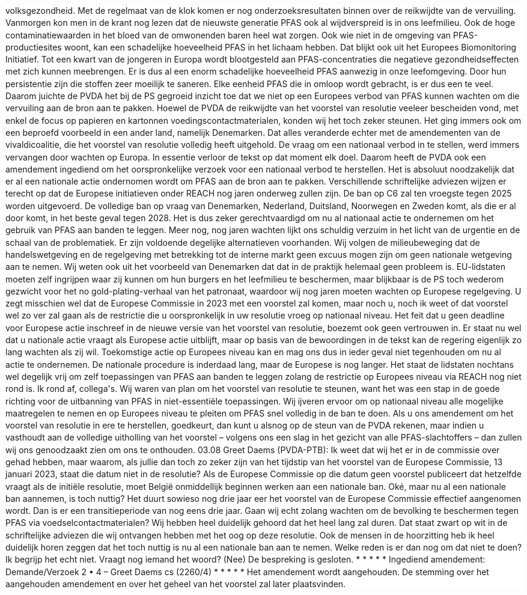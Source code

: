 volksgezondheid. Met de regelmaat van de klok komen er nog onderzoeksresultaten binnen over de reikwijdte van de vervuiling. Vanmorgen kon men in de krant nog lezen dat de nieuwste generatie PFAS ook al wijdverspreid is in ons leefmilieu. Ook de hoge contaminatiewaarden in het bloed van de omwonenden baren heel wat zorgen. Ook wie niet in de omgeving van PFAS-productiesites woont, kan een schadelijke hoeveelheid PFAS in het lichaam hebben. Dat blijkt ook uit het Europees Biomonitoring Initiatief. Tot een kwart van de jongeren in Europa wordt blootgesteld aan PFAS-concentraties die negatieve gezondheidseffecten met zich kunnen meebrengen. Er is dus al een enorm schadelijke hoeveelheid PFAS aanwezig in onze leefomgeving. Door hun persistentie zijn die stoffen zeer moeilijk te saneren. Elke eenheid PFAS die in omloop wordt gebracht, is er dus een te veel. Daarom juichte de PVDA het bij de PS gegroeid inzicht toe dat we niet op een Europees verbod van PFAS kunnen wachten om die vervuiling aan de bron aan te pakken. Hoewel de PVDA de reikwijdte van het voorstel van resolutie veeleer bescheiden vond, met enkel de focus op papieren en kartonnen voedingscontactmaterialen, konden wij het toch zeker steunen. Het ging immers ook om een beproefd voorbeeld in een ander land, namelijk Denemarken. Dat alles veranderde echter met de amendementen van de vivaldicoalitie, die het voorstel van resolutie volledig heeft uitgehold. De vraag om een nationaal verbod in te stellen, werd immers vervangen door wachten op Europa. In essentie verloor de tekst op dat moment elk doel. Daarom heeft de PVDA ook een amendement ingediend om het oorspronkelijke verzoek voor een nationaal verbod te herstellen. Het is absoluut noodzakelijk dat er al een nationale actie ondernomen wordt om PFAS aan de bron aan te pakken. Verschillende schriftelijke adviezen wijzen er terecht op dat de Europese initiatieven onder REACH nog jaren onderweg zullen zijn. De ban op C6 zal ten vroegste tegen 2025 worden uitgevoerd. De volledige ban op vraag van Denemarken, Nederland, Duitsland, Noorwegen en Zweden komt, als die er al door komt, in het beste geval tegen 2028. Het is dus zeker gerechtvaardigd om nu al nationaal actie te ondernemen om het gebruik van PFAS aan banden te leggen. Meer nog, nog jaren wachten lijkt ons schuldig verzuim in het licht van de urgentie en de schaal van de problematiek. Er zijn voldoende degelijke alternatieven voorhanden. Wij volgen de milieubeweging dat de handelswetgeving en de regelgeving met betrekking tot de interne markt geen excuus mogen zijn om geen nationale wetgeving aan te nemen. Wij weten ook uit het voorbeeld van Denemarken dat dat in de praktijk helemaal geen probleem is. EU-lidstaten moeten zelf ingrijpen waar zij kunnen om hun burgers en het leefmilieu te beschermen, maar blijkbaar is de PS toch wederom gezwicht voor het no gold-plating-verhaal van het patronaat, waardoor wij nog jaren moeten wachten op Europese regelgeving. U zegt misschien wel dat de Europese Commissie in 2023 met een voorstel zal komen, maar noch u, noch ik weet of dat voorstel wel zo ver zal gaan als de restrictie die u oorspronkelijk in uw resolutie vroeg op nationaal niveau. Het feit dat u geen deadline voor Europese actie inschreef in de nieuwe versie van het voorstel van resolutie, boezemt ook geen vertrouwen in. Er staat nu wel dat u nationale actie vraagt als Europese actie uitblijft, maar op basis van de bewoordingen in de tekst kan de regering eigenlijk zo lang wachten als zij wil. Toekomstige actie op Europees niveau kan en mag ons dus in ieder geval niet tegenhouden om nu al actie te ondernemen. De nationale procedure is inderdaad lang, maar de Europese is nog langer. Het staat de lidstaten nochtans wel degelijk vrij om zelf toepassingen van PFAS aan banden te leggen zolang de restrictie op Europees niveau via REACH nog niet rond is. Ik rond af, collega's. Wij waren van plan om het voorstel van resolutie te steunen, want het was een stap in de goede richting voor de uitbanning van PFAS in niet-essentiële toepassingen. Wij ijveren ervoor om op nationaal niveau alle mogelijke maatregelen te nemen en op Europees niveau te pleiten om PFAS snel volledig in de ban te doen. Als u ons amendement om het voorstel van resolutie in ere te herstellen, goedkeurt, dan kunt u alsnog op de steun van de PVDA rekenen, maar indien u vasthoudt aan de volledige uitholling van het voorstel – volgens ons een slag in het gezicht van alle PFAS-slachtoffers – dan zullen wij ons genoodzaakt zien om ons te onthouden. 03.08 Greet Daems (PVDA-PTB): Ik weet dat wij het er in de commissie over gehad hebben, maar waarom, als jullie dan toch zo zeker zijn van het tijdstip van het voorstel van de Europese Commissie, 13 januari 2023, staat die datum niet in de resolutie? Als de Europese Commissie op die datum geen voorstel publiceert dat hetzelfde vraagt als de initiële resolutie, moet België onmiddellijk beginnen werken aan een nationale ban. Oké, maar nu al een nationale ban aannemen, is toch nuttig? Het duurt sowieso nog drie jaar eer het voorstel van de Europese Commissie effectief aangenomen wordt. Dan is er een transitieperiode van nog eens drie jaar. Gaan wij echt zolang wachten om de bevolking te beschermen tegen PFAS via voedselcontactmaterialen? Wij hebben heel duidelijk gehoord dat het heel lang zal duren. Dat staat zwart op wit in de schriftelijke adviezen die wij ontvangen hebben met het oog op deze resolutie. Ook de mensen in de hoorzitting heb ik heel duidelijk horen zeggen dat het toch nuttig is nu al een nationale ban aan te nemen. Welke reden is er dan nog om dat niet te doen? Ik begrijp het echt niet. Vraagt nog iemand het woord? (Nee) De bespreking is gesloten. * * * * * Ingediend amendement: Demande/Verzoek 2 • 4 – Greet Daems cs (2260/4) * * * * * Het amendement wordt aangehouden. De stemming over het aangehouden amendement en over het geheel van het voorstel zal
later plaatsvinden.
